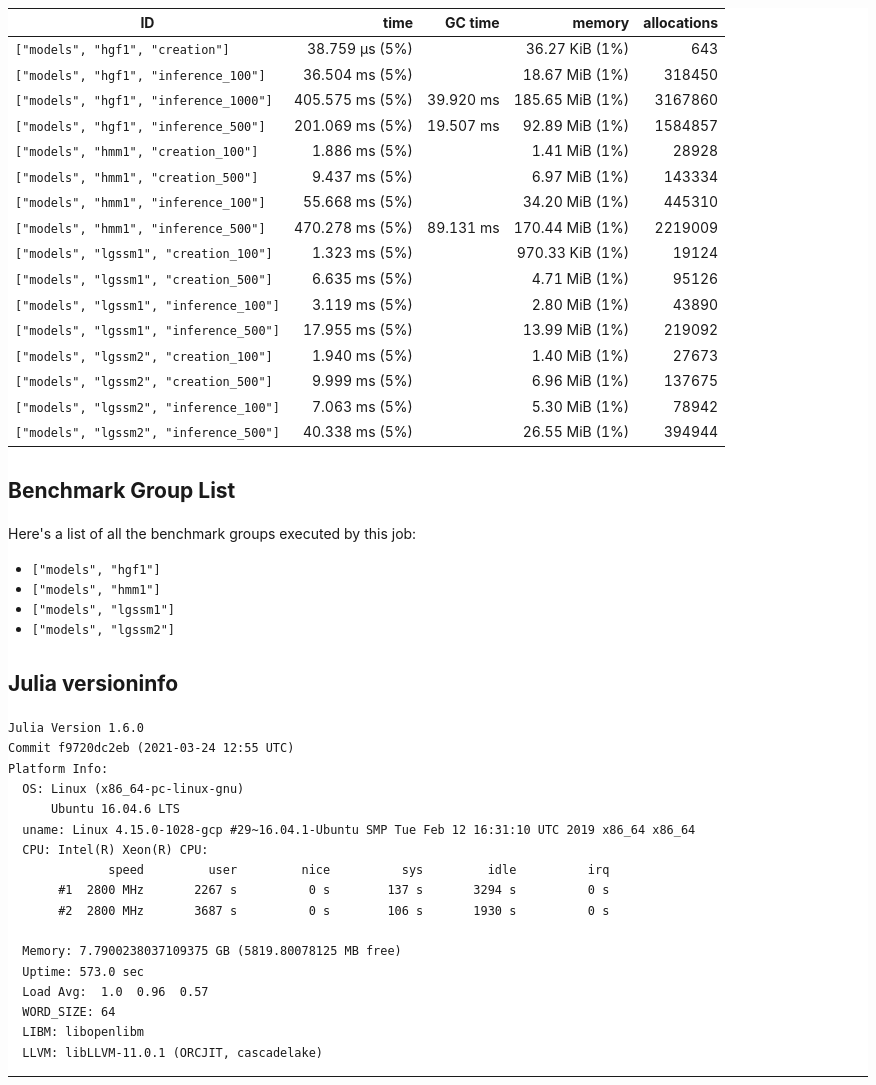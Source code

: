 | ID                                      | time            | GC time   | memory          | allocations |
|-----------------------------------------|----------------:|----------:|----------------:|------------:|
| `["models", "hgf1", "creation"]`        |  38.759 μs (5%) |           |  36.27 KiB (1%) |         643 |
| `["models", "hgf1", "inference_100"]`   |  36.504 ms (5%) |           |  18.67 MiB (1%) |      318450 |
| `["models", "hgf1", "inference_1000"]`  | 405.575 ms (5%) | 39.920 ms | 185.65 MiB (1%) |     3167860 |
| `["models", "hgf1", "inference_500"]`   | 201.069 ms (5%) | 19.507 ms |  92.89 MiB (1%) |     1584857 |
| `["models", "hmm1", "creation_100"]`    |   1.886 ms (5%) |           |   1.41 MiB (1%) |       28928 |
| `["models", "hmm1", "creation_500"]`    |   9.437 ms (5%) |           |   6.97 MiB (1%) |      143334 |
| `["models", "hmm1", "inference_100"]`   |  55.668 ms (5%) |           |  34.20 MiB (1%) |      445310 |
| `["models", "hmm1", "inference_500"]`   | 470.278 ms (5%) | 89.131 ms | 170.44 MiB (1%) |     2219009 |
| `["models", "lgssm1", "creation_100"]`  |   1.323 ms (5%) |           | 970.33 KiB (1%) |       19124 |
| `["models", "lgssm1", "creation_500"]`  |   6.635 ms (5%) |           |   4.71 MiB (1%) |       95126 |
| `["models", "lgssm1", "inference_100"]` |   3.119 ms (5%) |           |   2.80 MiB (1%) |       43890 |
| `["models", "lgssm1", "inference_500"]` |  17.955 ms (5%) |           |  13.99 MiB (1%) |      219092 |
| `["models", "lgssm2", "creation_100"]`  |   1.940 ms (5%) |           |   1.40 MiB (1%) |       27673 |
| `["models", "lgssm2", "creation_500"]`  |   9.999 ms (5%) |           |   6.96 MiB (1%) |      137675 |
| `["models", "lgssm2", "inference_100"]` |   7.063 ms (5%) |           |   5.30 MiB (1%) |       78942 |
| `["models", "lgssm2", "inference_500"]` |  40.338 ms (5%) |           |  26.55 MiB (1%) |      394944 |

## Benchmark Group List
Here's a list of all the benchmark groups executed by this job:

- `["models", "hgf1"]`
- `["models", "hmm1"]`
- `["models", "lgssm1"]`
- `["models", "lgssm2"]`

## Julia versioninfo
```
Julia Version 1.6.0
Commit f9720dc2eb (2021-03-24 12:55 UTC)
Platform Info:
  OS: Linux (x86_64-pc-linux-gnu)
      Ubuntu 16.04.6 LTS
  uname: Linux 4.15.0-1028-gcp #29~16.04.1-Ubuntu SMP Tue Feb 12 16:31:10 UTC 2019 x86_64 x86_64
  CPU: Intel(R) Xeon(R) CPU: 
              speed         user         nice          sys         idle          irq
       #1  2800 MHz       2267 s          0 s        137 s       3294 s          0 s
       #2  2800 MHz       3687 s          0 s        106 s       1930 s          0 s
       
  Memory: 7.7900238037109375 GB (5819.80078125 MB free)
  Uptime: 573.0 sec
  Load Avg:  1.0  0.96  0.57
  WORD_SIZE: 64
  LIBM: libopenlibm
  LLVM: libLLVM-11.0.1 (ORCJIT, cascadelake)
```

---